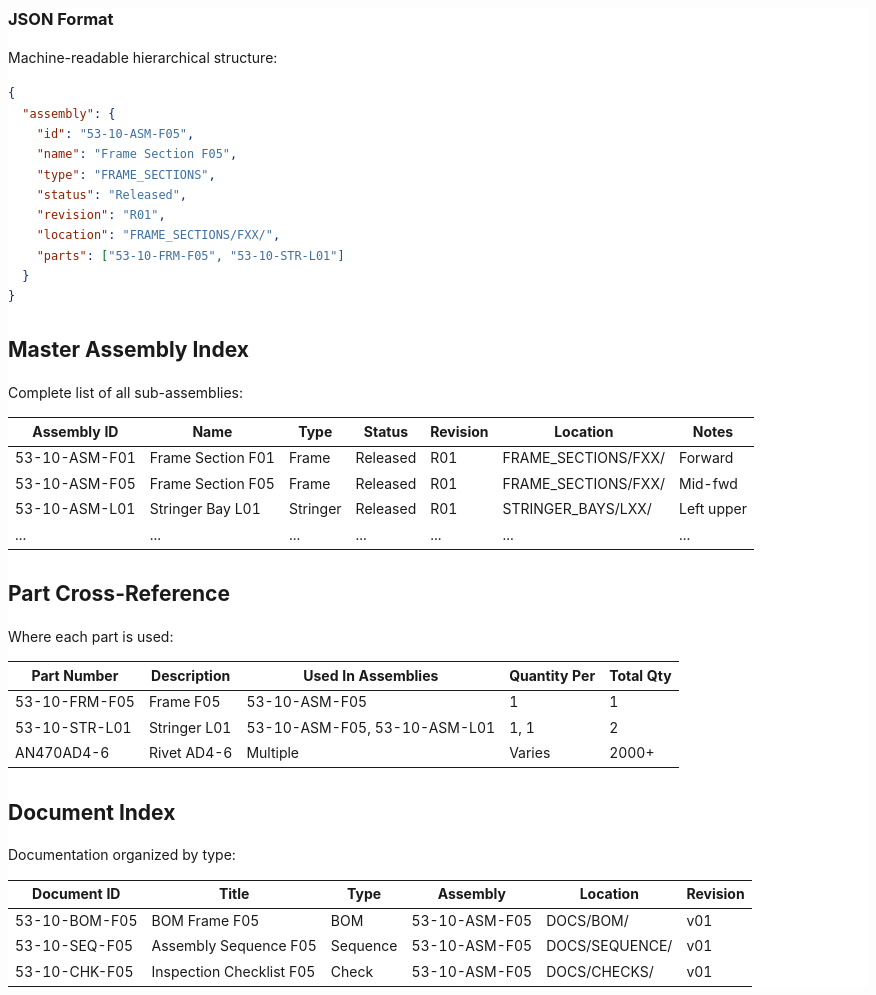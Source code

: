 ### JSON Format
Machine-readable hierarchical structure:
```json
{
  "assembly": {
    "id": "53-10-ASM-F05",
    "name": "Frame Section F05",
    "type": "FRAME_SECTIONS",
    "status": "Released",
    "revision": "R01",
    "location": "FRAME_SECTIONS/FXX/",
    "parts": ["53-10-FRM-F05", "53-10-STR-L01"]
  }
}
```

## Master Assembly Index

Complete list of all sub-assemblies:

| Assembly ID | Name | Type | Status | Revision | Location | Notes |
|-------------|------|------|--------|----------|----------|-------|
| 53-10-ASM-F01 | Frame Section F01 | Frame | Released | R01 | FRAME_SECTIONS/FXX/ | Forward |
| 53-10-ASM-F05 | Frame Section F05 | Frame | Released | R01 | FRAME_SECTIONS/FXX/ | Mid-fwd |
| 53-10-ASM-L01 | Stringer Bay L01 | Stringer | Released | R01 | STRINGER_BAYS/LXX/ | Left upper |
| ... | ... | ... | ... | ... | ... | ... |

## Part Cross-Reference

Where each part is used:

| Part Number | Description | Used In Assemblies | Quantity Per | Total Qty |
|-------------|-------------|-------------------|--------------|-----------|
| 53-10-FRM-F05 | Frame F05 | 53-10-ASM-F05 | 1 | 1 |
| 53-10-STR-L01 | Stringer L01 | 53-10-ASM-F05, 53-10-ASM-L01 | 1, 1 | 2 |
| AN470AD4-6 | Rivet AD4-6 | Multiple | Varies | 2000+ |

## Document Index

Documentation organized by type:

| Document ID | Title | Type | Assembly | Location | Revision |
|-------------|-------|------|----------|----------|----------|
| 53-10-BOM-F05 | BOM Frame F05 | BOM | 53-10-ASM-F05 | DOCS/BOM/ | v01 |
| 53-10-SEQ-F05 | Assembly Sequence F05 | Sequence | 53-10-ASM-F05 | DOCS/SEQUENCE/ | v01 |
| 53-10-CHK-F05 | Inspection Checklist F05 | Check | 53-10-ASM-F05 | DOCS/CHECKS/ | v01 |
